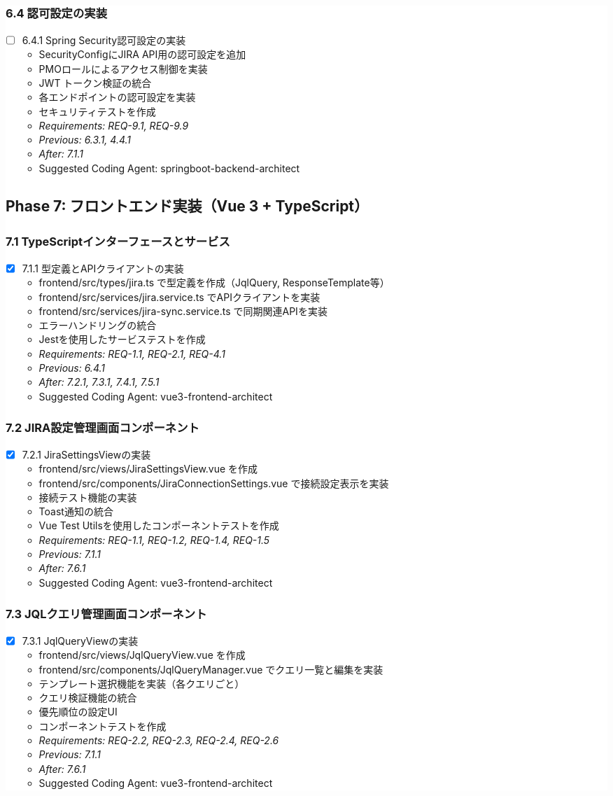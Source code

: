 ### 6.4 認可設定の実装
- [ ] 6.4.1 Spring Security認可設定の実装
  - SecurityConfigにJIRA API用の認可設定を追加
  - PMOロールによるアクセス制御を実装
  - JWT トークン検証の統合
  - 各エンドポイントの認可設定を実装
  - セキュリティテストを作成
  - _Requirements: REQ-9.1, REQ-9.9_
  - _Previous: 6.3.1, 4.4.1_
  - _After: 7.1.1_
  - Suggested Coding Agent: springboot-backend-architect

## Phase 7: フロントエンド実装（Vue 3 + TypeScript）

### 7.1 TypeScriptインターフェースとサービス
- [x] 7.1.1 型定義とAPIクライアントの実装
  - frontend/src/types/jira.ts で型定義を作成（JqlQuery, ResponseTemplate等）
  - frontend/src/services/jira.service.ts でAPIクライアントを実装
  - frontend/src/services/jira-sync.service.ts で同期関連APIを実装
  - エラーハンドリングの統合
  - Jestを使用したサービステストを作成
  - _Requirements: REQ-1.1, REQ-2.1, REQ-4.1_
  - _Previous: 6.4.1_
  - _After: 7.2.1, 7.3.1, 7.4.1, 7.5.1_
  - Suggested Coding Agent: vue3-frontend-architect

### 7.2 JIRA設定管理画面コンポーネント
- [x] 7.2.1 JiraSettingsViewの実装
  - frontend/src/views/JiraSettingsView.vue を作成
  - frontend/src/components/JiraConnectionSettings.vue で接続設定表示を実装
  - 接続テスト機能の実装
  - Toast通知の統合
  - Vue Test Utilsを使用したコンポーネントテストを作成
  - _Requirements: REQ-1.1, REQ-1.2, REQ-1.4, REQ-1.5_
  - _Previous: 7.1.1_
  - _After: 7.6.1_
  - Suggested Coding Agent: vue3-frontend-architect

### 7.3 JQLクエリ管理画面コンポーネント
- [x] 7.3.1 JqlQueryViewの実装
  - frontend/src/views/JqlQueryView.vue を作成
  - frontend/src/components/JqlQueryManager.vue でクエリ一覧と編集を実装
  - テンプレート選択機能を実装（各クエリごと）
  - クエリ検証機能の統合
  - 優先順位の設定UI
  - コンポーネントテストを作成
  - _Requirements: REQ-2.2, REQ-2.3, REQ-2.4, REQ-2.6_
  - _Previous: 7.1.1_
  - _After: 7.6.1_
  - Suggested Coding Agent: vue3-frontend-architect
